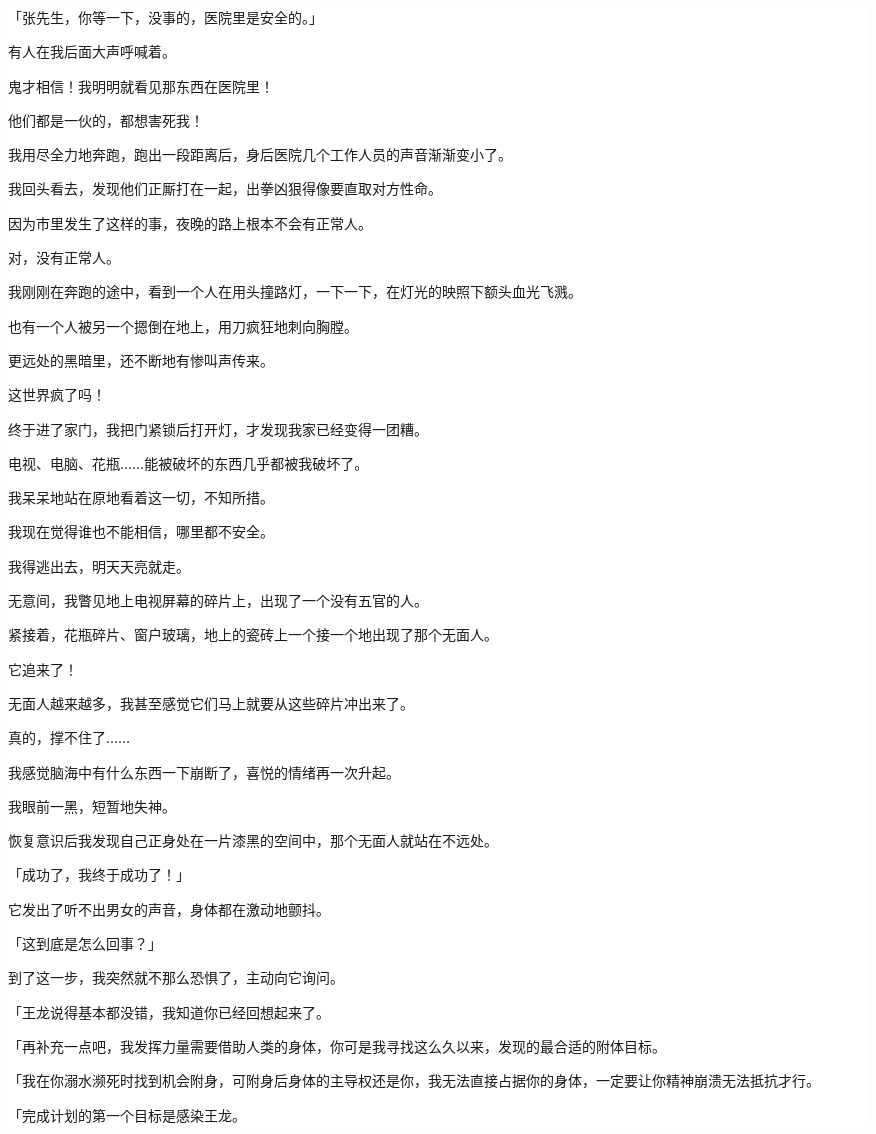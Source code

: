 「张先生，你等一下，没事的，医院里是安全的。」

有人在我后面大声呼喊着。

鬼才相信！我明明就看见那东西在医院里！

他们都是一伙的，都想害死我！

我用尽全力地奔跑，跑出一段距离后，身后医院几个工作人员的声音渐渐变小了。

我回头看去，发现他们正厮打在一起，出拳凶狠得像要直取对方性命。

因为市里发生了这样的事，夜晚的路上根本不会有正常人。

对，没有正常人。

我刚刚在奔跑的途中，看到一个人在用头撞路灯，一下一下，在灯光的映照下额头血光飞溅。

也有一个人被另一个摁倒在地上，用刀疯狂地刺向胸膛。

更远处的黑暗里，还不断地有惨叫声传来。

这世界疯了吗！

终于进了家门，我把门紧锁后打开灯，才发现我家已经变得一团糟。

电视、电脑、花瓶……能被破坏的东西几乎都被我破坏了。

我呆呆地站在原地看着这一切，不知所措。

我现在觉得谁也不能相信，哪里都不安全。

我得逃出去，明天天亮就走。

无意间，我瞥见地上电视屏幕的碎片上，出现了一个没有五官的人。

紧接着，花瓶碎片、窗户玻璃，地上的瓷砖上一个接一个地出现了那个无面人。

它追来了！

无面人越来越多，我甚至感觉它们马上就要从这些碎片冲出来了。

真的，撑不住了……

我感觉脑海中有什么东西一下崩断了，喜悦的情绪再一次升起。

我眼前一黑，短暂地失神。

恢复意识后我发现自己正身处在一片漆黑的空间中，那个无面人就站在不远处。

「成功了，我终于成功了！」

它发出了听不出男女的声音，身体都在激动地颤抖。

「这到底是怎么回事？」

到了这一步，我突然就不那么恐惧了，主动向它询问。

「王龙说得基本都没错，我知道你已经回想起来了。

「再补充一点吧，我发挥力量需要借助人类的身体，你可是我寻找这么久以来，发现的最合适的附体目标。

「我在你溺水濒死时找到机会附身，可附身后身体的主导权还是你，我无法直接占据你的身体，一定要让你精神崩溃无法抵抗才行。

「完成计划的第一个目标是感染王龙。
